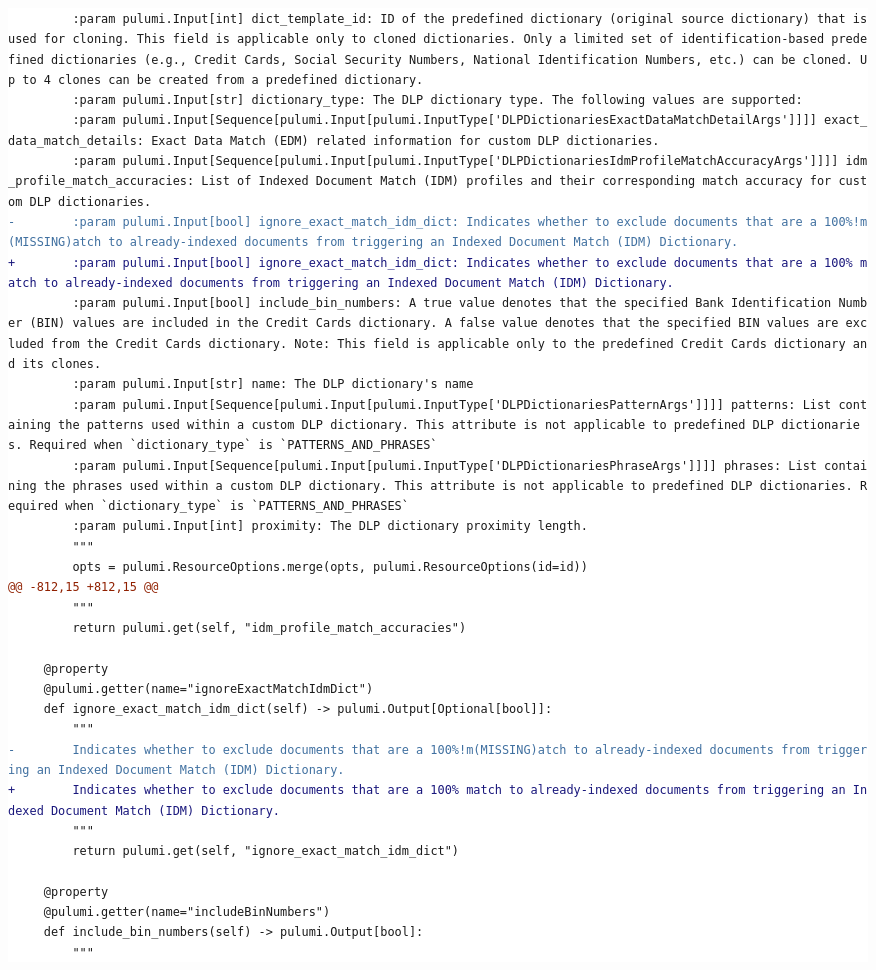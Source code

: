 ```diff
         :param pulumi.Input[int] dict_template_id: ID of the predefined dictionary (original source dictionary) that is used for cloning. This field is applicable only to cloned dictionaries. Only a limited set of identification-based predefined dictionaries (e.g., Credit Cards, Social Security Numbers, National Identification Numbers, etc.) can be cloned. Up to 4 clones can be created from a predefined dictionary.
         :param pulumi.Input[str] dictionary_type: The DLP dictionary type. The following values are supported:
         :param pulumi.Input[Sequence[pulumi.Input[pulumi.InputType['DLPDictionariesExactDataMatchDetailArgs']]]] exact_data_match_details: Exact Data Match (EDM) related information for custom DLP dictionaries.
         :param pulumi.Input[Sequence[pulumi.Input[pulumi.InputType['DLPDictionariesIdmProfileMatchAccuracyArgs']]]] idm_profile_match_accuracies: List of Indexed Document Match (IDM) profiles and their corresponding match accuracy for custom DLP dictionaries.
-        :param pulumi.Input[bool] ignore_exact_match_idm_dict: Indicates whether to exclude documents that are a 100%!m(MISSING)atch to already-indexed documents from triggering an Indexed Document Match (IDM) Dictionary.
+        :param pulumi.Input[bool] ignore_exact_match_idm_dict: Indicates whether to exclude documents that are a 100% match to already-indexed documents from triggering an Indexed Document Match (IDM) Dictionary.
         :param pulumi.Input[bool] include_bin_numbers: A true value denotes that the specified Bank Identification Number (BIN) values are included in the Credit Cards dictionary. A false value denotes that the specified BIN values are excluded from the Credit Cards dictionary. Note: This field is applicable only to the predefined Credit Cards dictionary and its clones.
         :param pulumi.Input[str] name: The DLP dictionary's name
         :param pulumi.Input[Sequence[pulumi.Input[pulumi.InputType['DLPDictionariesPatternArgs']]]] patterns: List containing the patterns used within a custom DLP dictionary. This attribute is not applicable to predefined DLP dictionaries. Required when `dictionary_type` is `PATTERNS_AND_PHRASES`
         :param pulumi.Input[Sequence[pulumi.Input[pulumi.InputType['DLPDictionariesPhraseArgs']]]] phrases: List containing the phrases used within a custom DLP dictionary. This attribute is not applicable to predefined DLP dictionaries. Required when `dictionary_type` is `PATTERNS_AND_PHRASES`
         :param pulumi.Input[int] proximity: The DLP dictionary proximity length.
         """
         opts = pulumi.ResourceOptions.merge(opts, pulumi.ResourceOptions(id=id))
@@ -812,15 +812,15 @@
         """
         return pulumi.get(self, "idm_profile_match_accuracies")
 
     @property
     @pulumi.getter(name="ignoreExactMatchIdmDict")
     def ignore_exact_match_idm_dict(self) -> pulumi.Output[Optional[bool]]:
         """
-        Indicates whether to exclude documents that are a 100%!m(MISSING)atch to already-indexed documents from triggering an Indexed Document Match (IDM) Dictionary.
+        Indicates whether to exclude documents that are a 100% match to already-indexed documents from triggering an Indexed Document Match (IDM) Dictionary.
         """
         return pulumi.get(self, "ignore_exact_match_idm_dict")
 
     @property
     @pulumi.getter(name="includeBinNumbers")
     def include_bin_numbers(self) -> pulumi.Output[bool]:
         """
```
